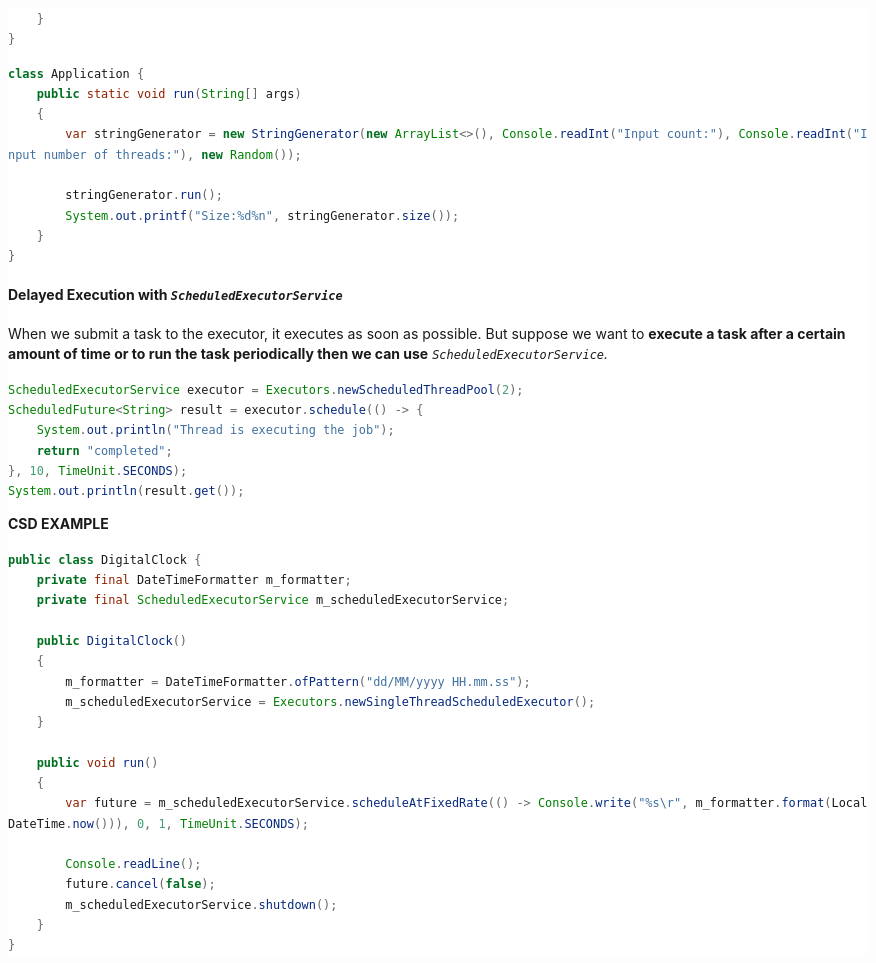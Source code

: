 ```java
    }  
}
```

```java
class Application {  
    public static void run(String[] args)  
    {  
        var stringGenerator = new StringGenerator(new ArrayList<>(), Console.readInt("Input count:"), Console.readInt("Input number of threads:"), new Random());  
  
        stringGenerator.run();  
        System.out.printf("Size:%d%n", stringGenerator.size());  
    }  
}
```

#### Delayed Execution with _``ScheduledExecutorService``_

When we submit a task to the executor, it executes as soon as possible. But suppose we want to **execute a task after a certain amount of time or to run the task periodically then we can use** _``ScheduledExecutorService``._

```java
ScheduledExecutorService executor = Executors.newScheduledThreadPool(2);
ScheduledFuture<String> result = executor.schedule(() -> {
	System.out.println("Thread is executing the job");
	return "completed";
}, 10, TimeUnit.SECONDS);
System.out.println(result.get());
```

**CSD EXAMPLE**

```java
public class DigitalClock {  
    private final DateTimeFormatter m_formatter;  
    private final ScheduledExecutorService m_scheduledExecutorService;  
  
    public DigitalClock()  
    {  
        m_formatter = DateTimeFormatter.ofPattern("dd/MM/yyyy HH.mm.ss");  
        m_scheduledExecutorService = Executors.newSingleThreadScheduledExecutor();  
    }  
  
    public void run()  
    {  
        var future = m_scheduledExecutorService.scheduleAtFixedRate(() -> Console.write("%s\r", m_formatter.format(LocalDateTime.now())), 0, 1, TimeUnit.SECONDS);  
  
        Console.readLine();  
        future.cancel(false);  
        m_scheduledExecutorService.shutdown();  
    }  
}
```
